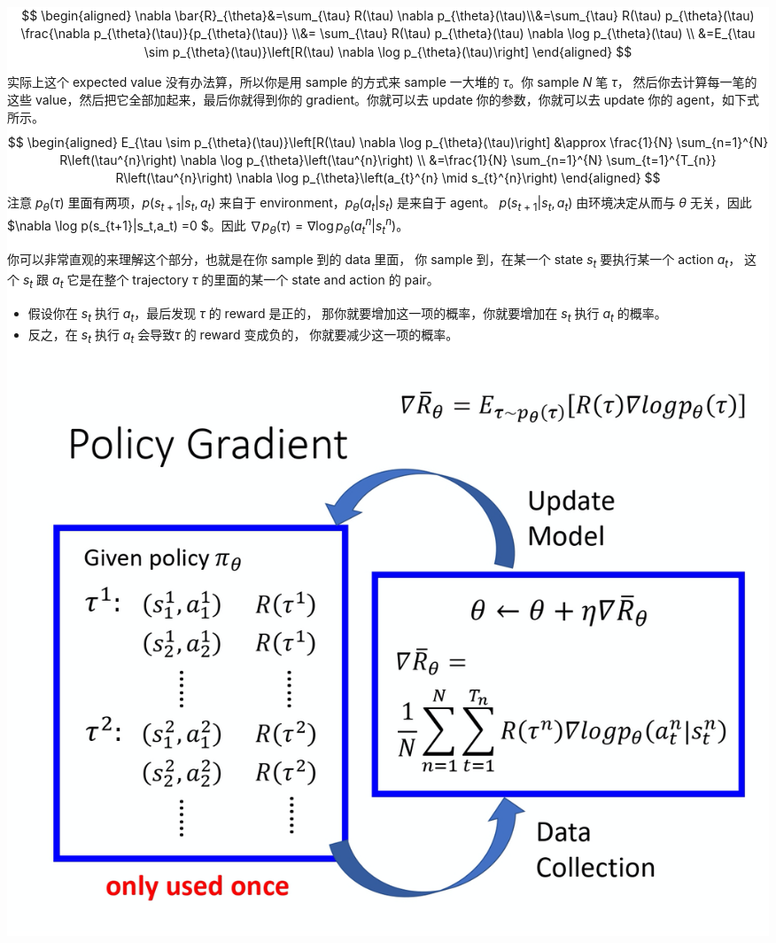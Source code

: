 $$
\begin{aligned}
\nabla \bar{R}_{\theta}&=\sum_{\tau} R(\tau) \nabla p_{\theta}(\tau)\\&=\sum_{\tau} R(\tau) p_{\theta}(\tau) \frac{\nabla p_{\theta}(\tau)}{p_{\theta}(\tau)} \\&=
\sum_{\tau} R(\tau) p_{\theta}(\tau) \nabla \log p_{\theta}(\tau) \\
&=E_{\tau \sim p_{\theta}(\tau)}\left[R(\tau) \nabla \log p_{\theta}(\tau)\right]
\end{aligned}
$$

实际上这个 expected value 没有办法算，所以你是用 sample 的方式来 sample 一大堆的 $\tau$。你 sample $N$ 笔  $\tau$， 然后你去计算每一笔的这些 value，然后把它全部加起来，最后你就得到你的 gradient。你就可以去 update 你的参数，你就可以去 update 你的 agent，如下式所示。
$$
\begin{aligned}
E_{\tau \sim p_{\theta}(\tau)}\left[R(\tau) \nabla \log p_{\theta}(\tau)\right] &\approx \frac{1}{N} \sum_{n=1}^{N} R\left(\tau^{n}\right) \nabla \log p_{\theta}\left(\tau^{n}\right) \\
&=\frac{1}{N} \sum_{n=1}^{N} \sum_{t=1}^{T_{n}} R\left(\tau^{n}\right) \nabla \log p_{\theta}\left(a_{t}^{n} \mid s_{t}^{n}\right)
\end{aligned}
$$
注意 $p_{\theta}(\tau)$ 里面有两项，$p(s_{t+1}|s_t,a_t)$ 来自于 environment，$p_\theta(a_t|s_t)$ 是来自于 agent。 $p(s_{t+1}|s_t,a_t)$ 由环境决定从而与 $\theta$ 无关，因此 $\nabla \log p(s_{t+1}|s_t,a_t) =0 $。因此 $\nabla p_{\theta}(\tau)=
\nabla \log p_{\theta}\left(a_{t}^{n} | s_{t}^{n}\right)$。

你可以非常直观的来理解这个部分，也就是在你 sample 到的 data 里面， 你 sample 到，在某一个 state $s_t$ 要执行某一个 action $a_t$， 这个 $s_t$ 跟 $a_t$ 它是在整个 trajectory $\tau$ 的里面的某一个 state and action 的 pair。

*  假设你在 $s_t$ 执行 $a_t$，最后发现 $\tau$ 的 reward 是正的， 那你就要增加这一项的概率，你就要增加在 $s_t$ 执行 $a_t$ 的概率。
*  反之，在 $s_t$ 执行 $a_t$ 会导致$\tau$  的 reward 变成负的， 你就要减少这一项的概率。



![](img/3.8.png)
